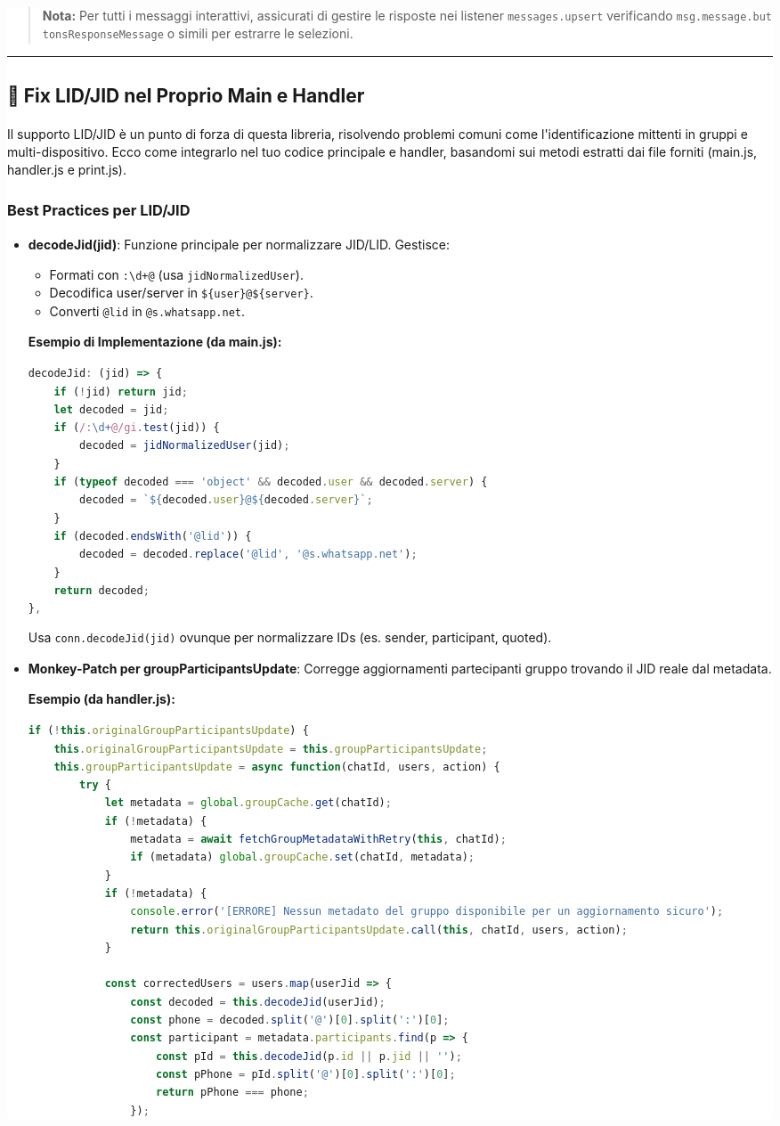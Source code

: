 > **Nota:** Per tutti i messaggi interattivi, assicurati di gestire le risposte nei listener `messages.upsert` verificando `msg.message.buttonsResponseMessage` o simili per estrarre le selezioni.

---

## 🔧 Fix LID/JID nel Proprio Main e Handler

Il supporto LID/JID è un punto di forza di questa libreria, risolvendo problemi comuni come l'identificazione mittenti in gruppi e multi-dispositivo. Ecco come integrarlo nel tuo codice principale e handler, basandomi sui metodi estratti dai file forniti (main.js, handler.js e print.js).

### Best Practices per LID/JID

- **decodeJid(jid)**: Funzione principale per normalizzare JID/LID. Gestisce:
  - Formati con `:\d+@` (usa `jidNormalizedUser`).
  - Decodifica user/server in `${user}@${server}`.
  - Converti `@lid` in `@s.whatsapp.net`.
  
  **Esempio di Implementazione (da main.js):**
  ```typescript
  decodeJid: (jid) => {
      if (!jid) return jid;
      let decoded = jid;
      if (/:\d+@/gi.test(jid)) {
          decoded = jidNormalizedUser(jid);
      }
      if (typeof decoded === 'object' && decoded.user && decoded.server) {
          decoded = `${decoded.user}@${decoded.server}`;
      }
      if (decoded.endsWith('@lid')) {
          decoded = decoded.replace('@lid', '@s.whatsapp.net');
      }
      return decoded;
  },
  ```
  Usa `conn.decodeJid(jid)` ovunque per normalizzare IDs (es. sender, participant, quoted).

- **Monkey-Patch per groupParticipantsUpdate**: Corregge aggiornamenti partecipanti gruppo trovando il JID reale dal metadata.
  
  **Esempio (da handler.js):**
  ```typescript
  if (!this.originalGroupParticipantsUpdate) {
      this.originalGroupParticipantsUpdate = this.groupParticipantsUpdate;
      this.groupParticipantsUpdate = async function(chatId, users, action) {
          try {
              let metadata = global.groupCache.get(chatId);
              if (!metadata) {
                  metadata = await fetchGroupMetadataWithRetry(this, chatId);
                  if (metadata) global.groupCache.set(chatId, metadata);
              }
              if (!metadata) {
                  console.error('[ERRORE] Nessun metadato del gruppo disponibile per un aggiornamento sicuro');
                  return this.originalGroupParticipantsUpdate.call(this, chatId, users, action);
              }

              const correctedUsers = users.map(userJid => {
                  const decoded = this.decodeJid(userJid);
                  const phone = decoded.split('@')[0].split(':')[0];
                  const participant = metadata.participants.find(p => {
                      const pId = this.decodeJid(p.id || p.jid || '');
                      const pPhone = pId.split('@')[0].split(':')[0];
                      return pPhone === phone;
                  });
  ```